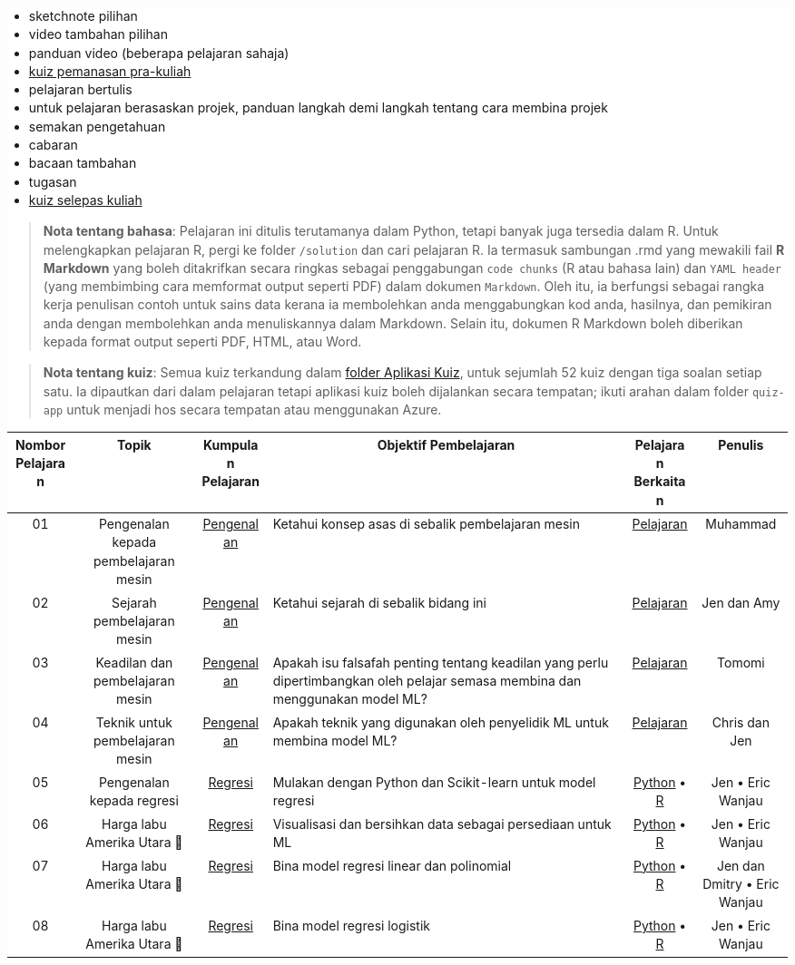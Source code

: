 - sketchnote pilihan
- video tambahan pilihan
- panduan video (beberapa pelajaran sahaja)
- [kuiz pemanasan pra-kuliah](https://ff-quizzes.netlify.app/en/ml/)
- pelajaran bertulis
- untuk pelajaran berasaskan projek, panduan langkah demi langkah tentang cara membina projek
- semakan pengetahuan
- cabaran
- bacaan tambahan
- tugasan
- [kuiz selepas kuliah](https://ff-quizzes.netlify.app/en/ml/)

> **Nota tentang bahasa**: Pelajaran ini ditulis terutamanya dalam Python, tetapi banyak juga tersedia dalam R. Untuk melengkapkan pelajaran R, pergi ke folder `/solution` dan cari pelajaran R. Ia termasuk sambungan .rmd yang mewakili fail **R Markdown** yang boleh ditakrifkan secara ringkas sebagai penggabungan `code chunks` (R atau bahasa lain) dan `YAML header` (yang membimbing cara memformat output seperti PDF) dalam dokumen `Markdown`. Oleh itu, ia berfungsi sebagai rangka kerja penulisan contoh untuk sains data kerana ia membolehkan anda menggabungkan kod anda, hasilnya, dan pemikiran anda dengan membolehkan anda menuliskannya dalam Markdown. Selain itu, dokumen R Markdown boleh diberikan kepada format output seperti PDF, HTML, atau Word.

> **Nota tentang kuiz**: Semua kuiz terkandung dalam [folder Aplikasi Kuiz](../../quiz-app), untuk sejumlah 52 kuiz dengan tiga soalan setiap satu. Ia dipautkan dari dalam pelajaran tetapi aplikasi kuiz boleh dijalankan secara tempatan; ikuti arahan dalam folder `quiz-app` untuk menjadi hos secara tempatan atau menggunakan Azure.

| Nombor Pelajaran |                             Topik                              |                   Kumpulan Pelajaran                   | Objektif Pembelajaran                                                                                                             |                                                              Pelajaran Berkaitan                                                               |                        Penulis                        |
| :-----------: | :------------------------------------------------------------: | :-------------------------------------------------: | ------------------------------------------------------------------------------------------------------------------------------- | :--------------------------------------------------------------------------------------------------------------------------------------: | :--------------------------------------------------: |
|      01       |                Pengenalan kepada pembelajaran mesin                |      [Pengenalan](1-Introduction/README.md)       | Ketahui konsep asas di sebalik pembelajaran mesin                                                                                |                                             [Pelajaran](1-Introduction/1-intro-to-ML/README.md)                                             |                       Muhammad                       |
|      02       |                Sejarah pembelajaran mesin                 |      [Pengenalan](1-Introduction/README.md)       | Ketahui sejarah di sebalik bidang ini                                                                                         |                                            [Pelajaran](1-Introduction/2-history-of-ML/README.md)                                            |                     Jen dan Amy                      |
|      03       |                 Keadilan dan pembelajaran mesin               |      [Pengenalan](1-Introduction/README.md)       | Apakah isu falsafah penting tentang keadilan yang perlu dipertimbangkan oleh pelajar semasa membina dan menggunakan model ML? |                                              [Pelajaran](1-Introduction/3-fairness/README.md)                                               |                        Tomomi                        |
|      04       |                Teknik untuk pembelajaran mesin                |      [Pengenalan](1-Introduction/README.md)       | Apakah teknik yang digunakan oleh penyelidik ML untuk membina model ML?                                                        |                                          [Pelajaran](1-Introduction/4-techniques-of-ML/README.md)                                           |                    Chris dan Jen                     |
|      05       |                   Pengenalan kepada regresi                   |        [Regresi](2-Regression/README.md)         | Mulakan dengan Python dan Scikit-learn untuk model regresi                                                                      |         [Python](2-Regression/1-Tools/README.md) • [R](../../2-Regression/1-Tools/solution/R/lesson_1.html)         |      Jen • Eric Wanjau       |
|      06       |                Harga labu Amerika Utara 🎃                    |        [Regresi](2-Regression/README.md)         | Visualisasi dan bersihkan data sebagai persediaan untuk ML                                                                      |          [Python](2-Regression/2-Data/README.md) • [R](../../2-Regression/2-Data/solution/R/lesson_2.html)          |      Jen • Eric Wanjau       |
|      07       |                Harga labu Amerika Utara 🎃                    |        [Regresi](2-Regression/README.md)         | Bina model regresi linear dan polinomial                                                                                       |        [Python](2-Regression/3-Linear/README.md) • [R](../../2-Regression/3-Linear/solution/R/lesson_3.html)        |      Jen dan Dmitry • Eric Wanjau       |
|      08       |                Harga labu Amerika Utara 🎃                    |        [Regresi](2-Regression/README.md)         | Bina model regresi logistik                                                                                                    |     [Python](2-Regression/4-Logistic/README.md) • [R](../../2-Regression/4-Logistic/solution/R/lesson_4.html)      |      Jen • Eric Wanjau       |